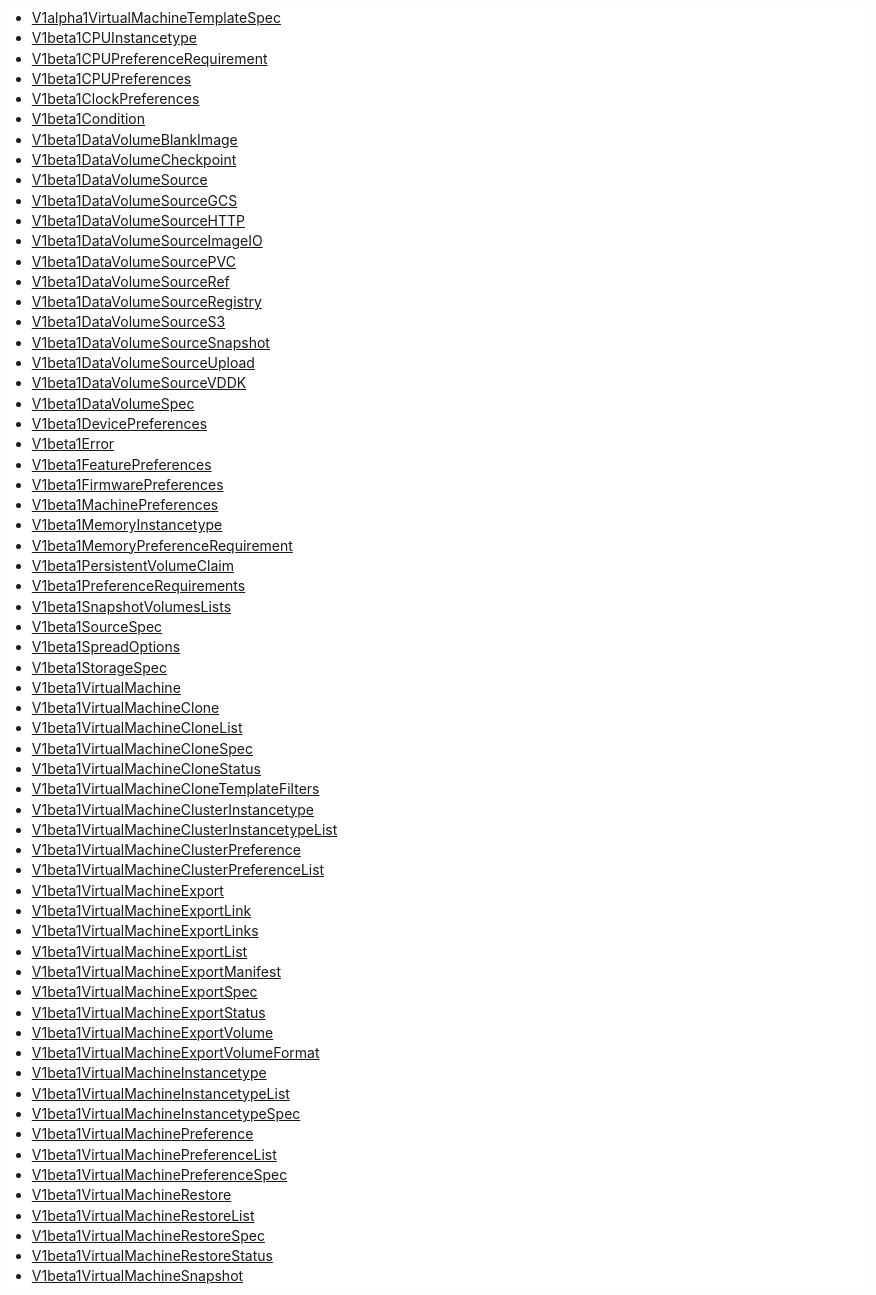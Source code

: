  - [V1alpha1VirtualMachineTemplateSpec](docs/V1alpha1VirtualMachineTemplateSpec.md)
 - [V1beta1CPUInstancetype](docs/V1beta1CPUInstancetype.md)
 - [V1beta1CPUPreferenceRequirement](docs/V1beta1CPUPreferenceRequirement.md)
 - [V1beta1CPUPreferences](docs/V1beta1CPUPreferences.md)
 - [V1beta1ClockPreferences](docs/V1beta1ClockPreferences.md)
 - [V1beta1Condition](docs/V1beta1Condition.md)
 - [V1beta1DataVolumeBlankImage](docs/V1beta1DataVolumeBlankImage.md)
 - [V1beta1DataVolumeCheckpoint](docs/V1beta1DataVolumeCheckpoint.md)
 - [V1beta1DataVolumeSource](docs/V1beta1DataVolumeSource.md)
 - [V1beta1DataVolumeSourceGCS](docs/V1beta1DataVolumeSourceGCS.md)
 - [V1beta1DataVolumeSourceHTTP](docs/V1beta1DataVolumeSourceHTTP.md)
 - [V1beta1DataVolumeSourceImageIO](docs/V1beta1DataVolumeSourceImageIO.md)
 - [V1beta1DataVolumeSourcePVC](docs/V1beta1DataVolumeSourcePVC.md)
 - [V1beta1DataVolumeSourceRef](docs/V1beta1DataVolumeSourceRef.md)
 - [V1beta1DataVolumeSourceRegistry](docs/V1beta1DataVolumeSourceRegistry.md)
 - [V1beta1DataVolumeSourceS3](docs/V1beta1DataVolumeSourceS3.md)
 - [V1beta1DataVolumeSourceSnapshot](docs/V1beta1DataVolumeSourceSnapshot.md)
 - [V1beta1DataVolumeSourceUpload](docs/V1beta1DataVolumeSourceUpload.md)
 - [V1beta1DataVolumeSourceVDDK](docs/V1beta1DataVolumeSourceVDDK.md)
 - [V1beta1DataVolumeSpec](docs/V1beta1DataVolumeSpec.md)
 - [V1beta1DevicePreferences](docs/V1beta1DevicePreferences.md)
 - [V1beta1Error](docs/V1beta1Error.md)
 - [V1beta1FeaturePreferences](docs/V1beta1FeaturePreferences.md)
 - [V1beta1FirmwarePreferences](docs/V1beta1FirmwarePreferences.md)
 - [V1beta1MachinePreferences](docs/V1beta1MachinePreferences.md)
 - [V1beta1MemoryInstancetype](docs/V1beta1MemoryInstancetype.md)
 - [V1beta1MemoryPreferenceRequirement](docs/V1beta1MemoryPreferenceRequirement.md)
 - [V1beta1PersistentVolumeClaim](docs/V1beta1PersistentVolumeClaim.md)
 - [V1beta1PreferenceRequirements](docs/V1beta1PreferenceRequirements.md)
 - [V1beta1SnapshotVolumesLists](docs/V1beta1SnapshotVolumesLists.md)
 - [V1beta1SourceSpec](docs/V1beta1SourceSpec.md)
 - [V1beta1SpreadOptions](docs/V1beta1SpreadOptions.md)
 - [V1beta1StorageSpec](docs/V1beta1StorageSpec.md)
 - [V1beta1VirtualMachine](docs/V1beta1VirtualMachine.md)
 - [V1beta1VirtualMachineClone](docs/V1beta1VirtualMachineClone.md)
 - [V1beta1VirtualMachineCloneList](docs/V1beta1VirtualMachineCloneList.md)
 - [V1beta1VirtualMachineCloneSpec](docs/V1beta1VirtualMachineCloneSpec.md)
 - [V1beta1VirtualMachineCloneStatus](docs/V1beta1VirtualMachineCloneStatus.md)
 - [V1beta1VirtualMachineCloneTemplateFilters](docs/V1beta1VirtualMachineCloneTemplateFilters.md)
 - [V1beta1VirtualMachineClusterInstancetype](docs/V1beta1VirtualMachineClusterInstancetype.md)
 - [V1beta1VirtualMachineClusterInstancetypeList](docs/V1beta1VirtualMachineClusterInstancetypeList.md)
 - [V1beta1VirtualMachineClusterPreference](docs/V1beta1VirtualMachineClusterPreference.md)
 - [V1beta1VirtualMachineClusterPreferenceList](docs/V1beta1VirtualMachineClusterPreferenceList.md)
 - [V1beta1VirtualMachineExport](docs/V1beta1VirtualMachineExport.md)
 - [V1beta1VirtualMachineExportLink](docs/V1beta1VirtualMachineExportLink.md)
 - [V1beta1VirtualMachineExportLinks](docs/V1beta1VirtualMachineExportLinks.md)
 - [V1beta1VirtualMachineExportList](docs/V1beta1VirtualMachineExportList.md)
 - [V1beta1VirtualMachineExportManifest](docs/V1beta1VirtualMachineExportManifest.md)
 - [V1beta1VirtualMachineExportSpec](docs/V1beta1VirtualMachineExportSpec.md)
 - [V1beta1VirtualMachineExportStatus](docs/V1beta1VirtualMachineExportStatus.md)
 - [V1beta1VirtualMachineExportVolume](docs/V1beta1VirtualMachineExportVolume.md)
 - [V1beta1VirtualMachineExportVolumeFormat](docs/V1beta1VirtualMachineExportVolumeFormat.md)
 - [V1beta1VirtualMachineInstancetype](docs/V1beta1VirtualMachineInstancetype.md)
 - [V1beta1VirtualMachineInstancetypeList](docs/V1beta1VirtualMachineInstancetypeList.md)
 - [V1beta1VirtualMachineInstancetypeSpec](docs/V1beta1VirtualMachineInstancetypeSpec.md)
 - [V1beta1VirtualMachinePreference](docs/V1beta1VirtualMachinePreference.md)
 - [V1beta1VirtualMachinePreferenceList](docs/V1beta1VirtualMachinePreferenceList.md)
 - [V1beta1VirtualMachinePreferenceSpec](docs/V1beta1VirtualMachinePreferenceSpec.md)
 - [V1beta1VirtualMachineRestore](docs/V1beta1VirtualMachineRestore.md)
 - [V1beta1VirtualMachineRestoreList](docs/V1beta1VirtualMachineRestoreList.md)
 - [V1beta1VirtualMachineRestoreSpec](docs/V1beta1VirtualMachineRestoreSpec.md)
 - [V1beta1VirtualMachineRestoreStatus](docs/V1beta1VirtualMachineRestoreStatus.md)
 - [V1beta1VirtualMachineSnapshot](docs/V1beta1VirtualMachineSnapshot.md)